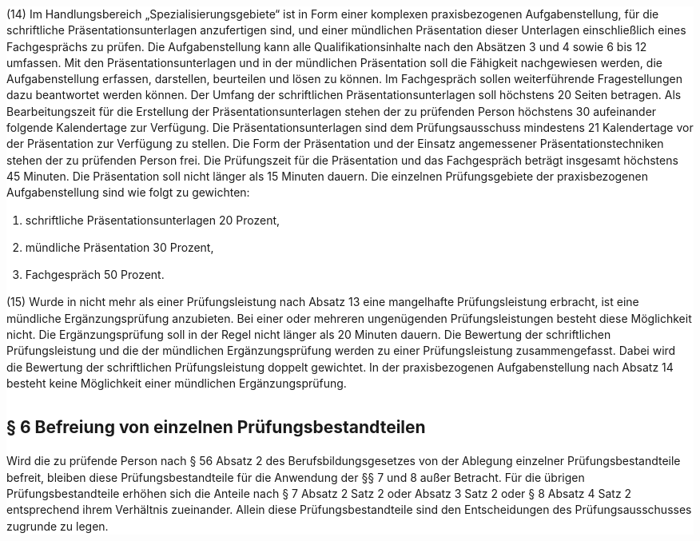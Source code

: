 (14) Im Handlungsbereich „Spezialisierungsgebiete“ ist in Form einer
komplexen praxisbezogenen Aufgabenstellung, für die schriftliche
Präsentationsunterlagen anzufertigen sind, und einer mündlichen
Präsentation dieser Unterlagen einschließlich eines Fachgesprächs zu
prüfen. Die Aufgabenstellung kann alle Qualifikationsinhalte nach den
Absätzen 3 und 4 sowie 6 bis 12 umfassen. Mit den
Präsentationsunterlagen und in der mündlichen Präsentation soll die
Fähigkeit nachgewiesen werden, die Aufgabenstellung erfassen,
darstellen, beurteilen und lösen zu können. Im Fachgespräch sollen
weiterführende Fragestellungen dazu beantwortet werden können. Der
Umfang der schriftlichen Präsentationsunterlagen soll höchstens 20
Seiten betragen. Als Bearbeitungszeit für die Erstellung der
Präsentationsunterlagen stehen der zu prüfenden Person höchstens 30
aufeinander folgende Kalendertage zur Verfügung. Die
Präsentationsunterlagen sind dem Prüfungsausschuss mindestens 21
Kalendertage vor der Präsentation zur Verfügung zu stellen. Die Form
der Präsentation und der Einsatz angemessener Präsentationstechniken
stehen der zu prüfenden Person frei. Die Prüfungszeit für die
Präsentation und das Fachgespräch beträgt insgesamt höchstens 45
Minuten. Die Präsentation soll nicht länger als 15 Minuten dauern. Die
einzelnen Prüfungsgebiete der praxisbezogenen Aufgabenstellung sind
wie folgt zu gewichten:

1.  schriftliche Präsentationsunterlagen
    20 Prozent,


2.  mündliche Präsentation
    30 Prozent,


3.  Fachgespräch
    50 Prozent.




(15) Wurde in nicht mehr als einer Prüfungsleistung nach Absatz 13
eine mangelhafte Prüfungsleistung erbracht, ist eine mündliche
Ergänzungsprüfung anzubieten. Bei einer oder mehreren ungenügenden
Prüfungsleistungen besteht diese Möglichkeit nicht. Die
Ergänzungsprüfung soll in der Regel nicht länger als 20 Minuten
dauern. Die Bewertung der schriftlichen Prüfungsleistung und die der
mündlichen Ergänzungsprüfung werden zu einer Prüfungsleistung
zusammengefasst. Dabei wird die Bewertung der schriftlichen
Prüfungsleistung doppelt gewichtet. In der praxisbezogenen
Aufgabenstellung nach Absatz 14 besteht keine Möglichkeit einer
mündlichen Ergänzungsprüfung.


## § 6 Befreiung von einzelnen Prüfungsbestandteilen

Wird die zu prüfende Person nach § 56 Absatz 2 des
Berufsbildungsgesetzes von der Ablegung einzelner Prüfungsbestandteile
befreit, bleiben diese Prüfungsbestandteile für die Anwendung der §§ 7
und 8 außer Betracht. Für die übrigen Prüfungsbestandteile erhöhen
sich die Anteile nach § 7 Absatz 2 Satz 2 oder Absatz 3 Satz 2 oder §
8 Absatz 4 Satz 2 entsprechend ihrem Verhältnis zueinander. Allein
diese Prüfungsbestandteile sind den Entscheidungen des
Prüfungsausschusses zugrunde zu legen.
